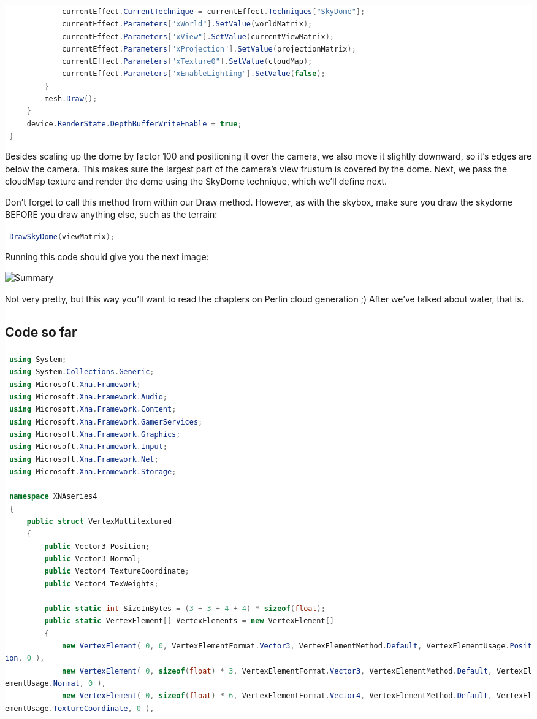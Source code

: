 ```csharp
             currentEffect.CurrentTechnique = currentEffect.Techniques["SkyDome"];
             currentEffect.Parameters["xWorld"].SetValue(worldMatrix);
             currentEffect.Parameters["xView"].SetValue(currentViewMatrix);
             currentEffect.Parameters["xProjection"].SetValue(projectionMatrix);
             currentEffect.Parameters["xTexture0"].SetValue(cloudMap);
             currentEffect.Parameters["xEnableLighting"].SetValue(false);
         }
         mesh.Draw();
     }
     device.RenderState.DepthBufferWriteEnable = true;
 }
```

Besides scaling up the dome by factor 100 and positioning it over the camera, we also move it slightly downward, so it’s edges are below the camera. This makes sure the largest part of the camera’s view frustum is covered by the dome. Next, we pass the cloudMap texture and render the dome using the SkyDome technique, which we’ll define next.

Don’t forget to call this method from within our Draw method. However, as with the skybox, make sure you draw the skydome BEFORE you draw anything else, such as the terrain:

```csharp
 DrawSkyDome(viewMatrix);
```

Running this code should give you the next image:

![Summary](https://github.com/simondarksidej/XNAGameStudio/raw/archive/Images/Riemers/3DXNA4-06Skydome2.jpg?raw=true)

Not very pretty, but this way you’ll want to read the chapters on Perlin cloud generation ;) After we’ve talked about water, that is.

## Code so far

```csharp
 using System;
 using System.Collections.Generic;
 using Microsoft.Xna.Framework;
 using Microsoft.Xna.Framework.Audio;
 using Microsoft.Xna.Framework.Content;
 using Microsoft.Xna.Framework.GamerServices;
 using Microsoft.Xna.Framework.Graphics;
 using Microsoft.Xna.Framework.Input;
 using Microsoft.Xna.Framework.Net;
 using Microsoft.Xna.Framework.Storage;
 
 namespace XNAseries4
 {
     public struct VertexMultitextured
     {
         public Vector3 Position;
         public Vector3 Normal;
         public Vector4 TextureCoordinate;
         public Vector4 TexWeights;
 
         public static int SizeInBytes = (3 + 3 + 4 + 4) * sizeof(float);
         public static VertexElement[] VertexElements = new VertexElement[]
         {
             new VertexElement( 0, 0, VertexElementFormat.Vector3, VertexElementMethod.Default, VertexElementUsage.Position, 0 ),
             new VertexElement( 0, sizeof(float) * 3, VertexElementFormat.Vector3, VertexElementMethod.Default, VertexElementUsage.Normal, 0 ),
             new VertexElement( 0, sizeof(float) * 6, VertexElementFormat.Vector4, VertexElementMethod.Default, VertexElementUsage.TextureCoordinate, 0 ),
```